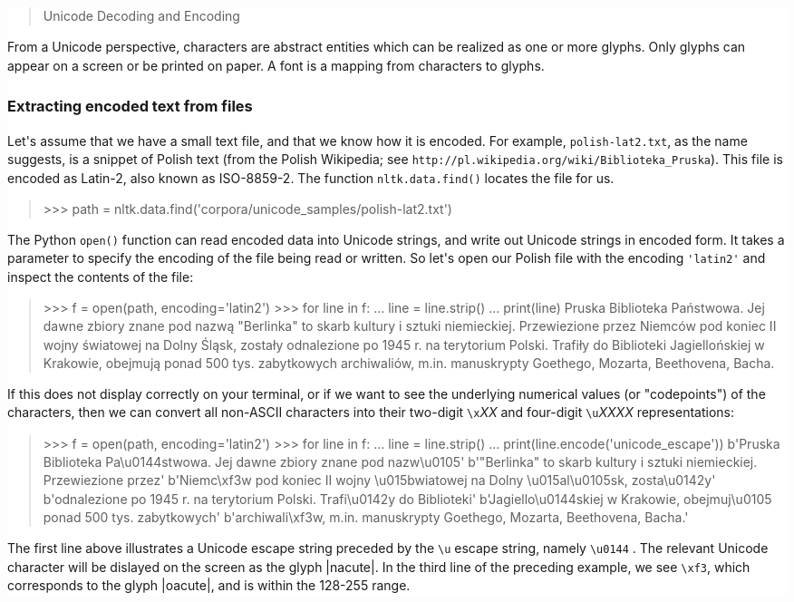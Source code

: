 > Unicode Decoding and Encoding

From a Unicode perspective, characters are abstract entities which can
be realized as one or more glyphs. Only glyphs can appear on a screen or
be printed on paper. A font is a mapping from characters to glyphs.

### Extracting encoded text from files

Let's assume that we have a small text file, and that we know how it is
encoded. For example, `polish-lat2.txt`, as the name suggests, is a
snippet of Polish text (from the Polish Wikipedia; see
`http://pl.wikipedia.org/wiki/Biblioteka_Pruska`). This file is encoded
as Latin-2, also known as ISO-8859-2. The function `nltk.data.find()`
locates the file for us.

> &gt;&gt;&gt; path =
> nltk.data.find('corpora/unicode\_samples/polish-lat2.txt')

The Python `open()` function can read encoded data into Unicode strings,
and write out Unicode strings in encoded form. It takes a parameter to
specify the encoding of the file being read or written. So let's open
our Polish file with the encoding `'latin2'` and inspect the contents of
the file:

> &gt;&gt;&gt; f = open(path, encoding='latin2') &gt;&gt;&gt; for line
> in f: ... line = line.strip() ... print(line) Pruska Biblioteka
> Państwowa. Jej dawne zbiory znane pod nazwą "Berlinka" to skarb
> kultury i sztuki niemieckiej. Przewiezione przez Niemców pod koniec II
> wojny światowej na Dolny Śląsk, zostały odnalezione po 1945 r. na
> terytorium Polski. Trafiły do Biblioteki Jagiellońskiej w Krakowie,
> obejmują ponad 500 tys. zabytkowych archiwaliów, m.in. manuskrypty
> Goethego, Mozarta, Beethovena, Bacha.

If this does not display correctly on your terminal, or if we want to
see the underlying numerical values (or "codepoints") of the characters,
then we can convert all non-ASCII characters into their two-digit
`\x`*XX* and four-digit `\u`*XXXX* representations:

> &gt;&gt;&gt; f = open(path, encoding='latin2') &gt;&gt;&gt; for line
> in f: ... line = line.strip() ...
> print(line.encode('unicode\_escape')) b'Pruska Biblioteka
> Pa\\u0144stwowa. Jej dawne zbiory znane pod nazw\\u0105' b'"Berlinka"
> to skarb kultury i sztuki niemieckiej. Przewiezione przez'
> b'Niemc\\xf3w pod koniec II wojny \\u015bwiatowej na Dolny
> \\u015al\\u0105sk, zosta\\u0142y' b'odnalezione po 1945 r. na
> terytorium Polski. Trafi\\u0142y do Biblioteki' b'Jagiello\\u0144skiej
> w Krakowie, obejmuj\\u0105 ponad 500 tys. zabytkowych'
> b'archiwali\\xf3w, m.in. manuskrypty Goethego, Mozarta, Beethovena,
> Bacha.'

The first line above illustrates a Unicode escape string preceded by the
`\u` escape string, namely `\u0144` . The relevant Unicode character
will be dislayed on the screen as the glyph |nacute|. In the third line
of the preceding example, we see `\xf3`, which corresponds to the glyph
|oacute|, and is within the 128-255 range.
